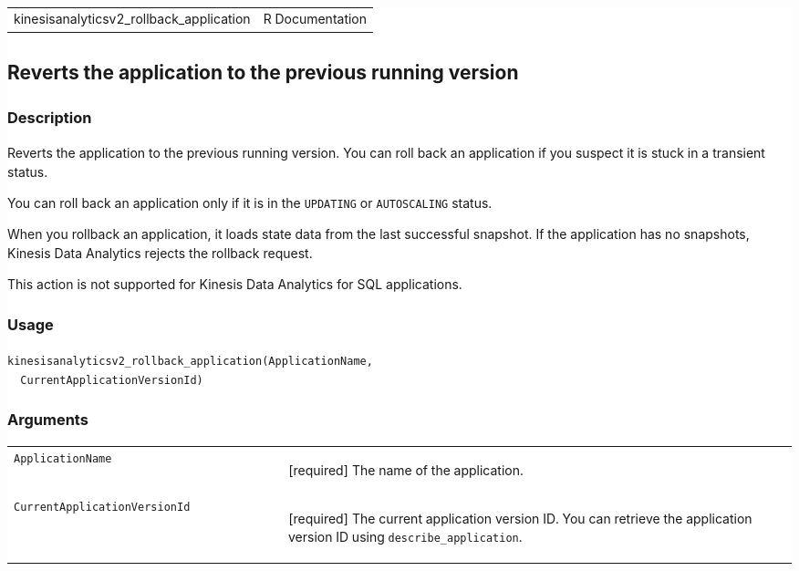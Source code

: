 <table style="width: 100%;">
<tbody>
<tr class="odd">
<td>kinesisanalyticsv2_rollback_application</td>
<td style="text-align: right;">R Documentation</td>
</tr>
</tbody>
</table>

## Reverts the application to the previous running version

### Description

Reverts the application to the previous running version. You can roll
back an application if you suspect it is stuck in a transient status.

You can roll back an application only if it is in the `UPDATING` or
`AUTOSCALING` status.

When you rollback an application, it loads state data from the last
successful snapshot. If the application has no snapshots, Kinesis Data
Analytics rejects the rollback request.

This action is not supported for Kinesis Data Analytics for SQL
applications.

### Usage

    kinesisanalyticsv2_rollback_application(ApplicationName,
      CurrentApplicationVersionId)

### Arguments

<table>
<colgroup>
<col style="width: 35%" />
<col style="width: 65%" />
</colgroup>
<tbody>
<tr class="odd">
<td><code
id="kinesisanalyticsv2_rollback_application_:_ApplicationName">ApplicationName</code></td>
<td><p>[required] The name of the application.</p></td>
</tr>
<tr class="even">
<td><code
id="kinesisanalyticsv2_rollback_application_:_CurrentApplicationVersionId">CurrentApplicationVersionId</code></td>
<td><p>[required] The current application version ID. You can retrieve
the application version ID using
<code>describe_application</code>.</p></td>
</tr>
</tbody>
</table>
